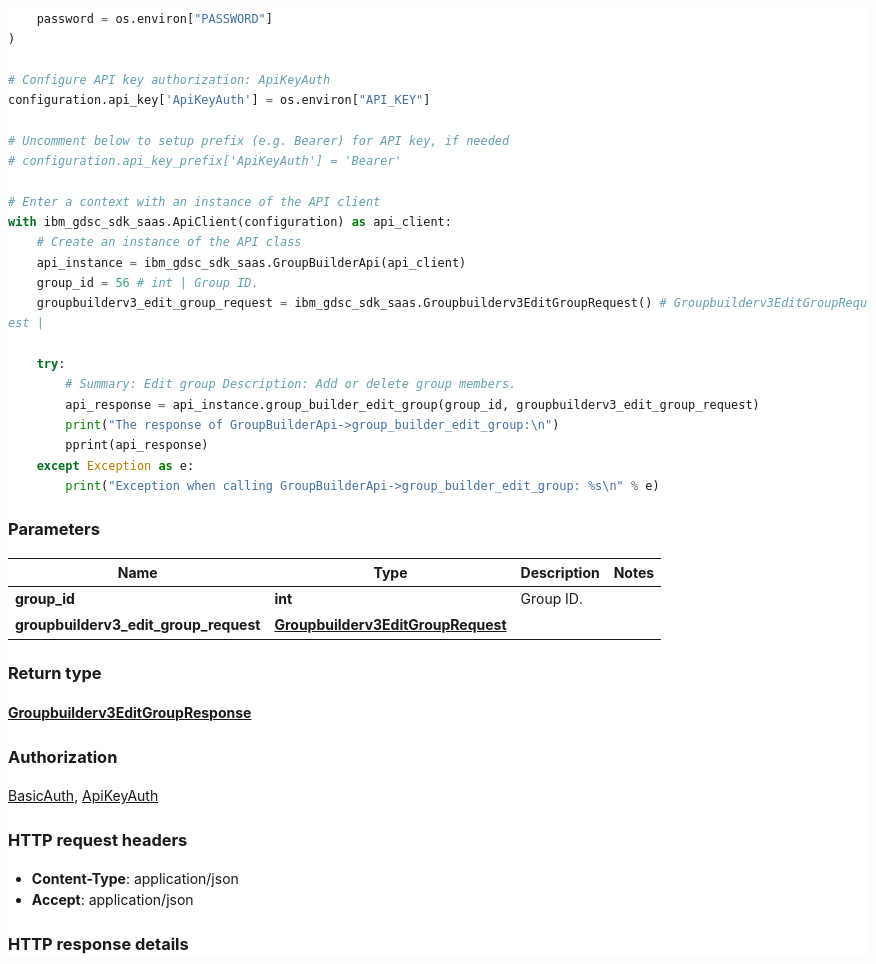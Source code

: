 ```python
    password = os.environ["PASSWORD"]
)

# Configure API key authorization: ApiKeyAuth
configuration.api_key['ApiKeyAuth'] = os.environ["API_KEY"]

# Uncomment below to setup prefix (e.g. Bearer) for API key, if needed
# configuration.api_key_prefix['ApiKeyAuth'] = 'Bearer'

# Enter a context with an instance of the API client
with ibm_gdsc_sdk_saas.ApiClient(configuration) as api_client:
    # Create an instance of the API class
    api_instance = ibm_gdsc_sdk_saas.GroupBuilderApi(api_client)
    group_id = 56 # int | Group ID.
    groupbuilderv3_edit_group_request = ibm_gdsc_sdk_saas.Groupbuilderv3EditGroupRequest() # Groupbuilderv3EditGroupRequest | 

    try:
        # Summary: Edit group Description: Add or delete group members.
        api_response = api_instance.group_builder_edit_group(group_id, groupbuilderv3_edit_group_request)
        print("The response of GroupBuilderApi->group_builder_edit_group:\n")
        pprint(api_response)
    except Exception as e:
        print("Exception when calling GroupBuilderApi->group_builder_edit_group: %s\n" % e)
```



### Parameters


Name | Type | Description  | Notes
------------- | ------------- | ------------- | -------------
 **group_id** | **int**| Group ID. | 
 **groupbuilderv3_edit_group_request** | [**Groupbuilderv3EditGroupRequest**](Groupbuilderv3EditGroupRequest.md)|  | 

### Return type

[**Groupbuilderv3EditGroupResponse**](Groupbuilderv3EditGroupResponse.md)

### Authorization

[BasicAuth](../README.md#BasicAuth), [ApiKeyAuth](../README.md#ApiKeyAuth)

### HTTP request headers

 - **Content-Type**: application/json
 - **Accept**: application/json

### HTTP response details
